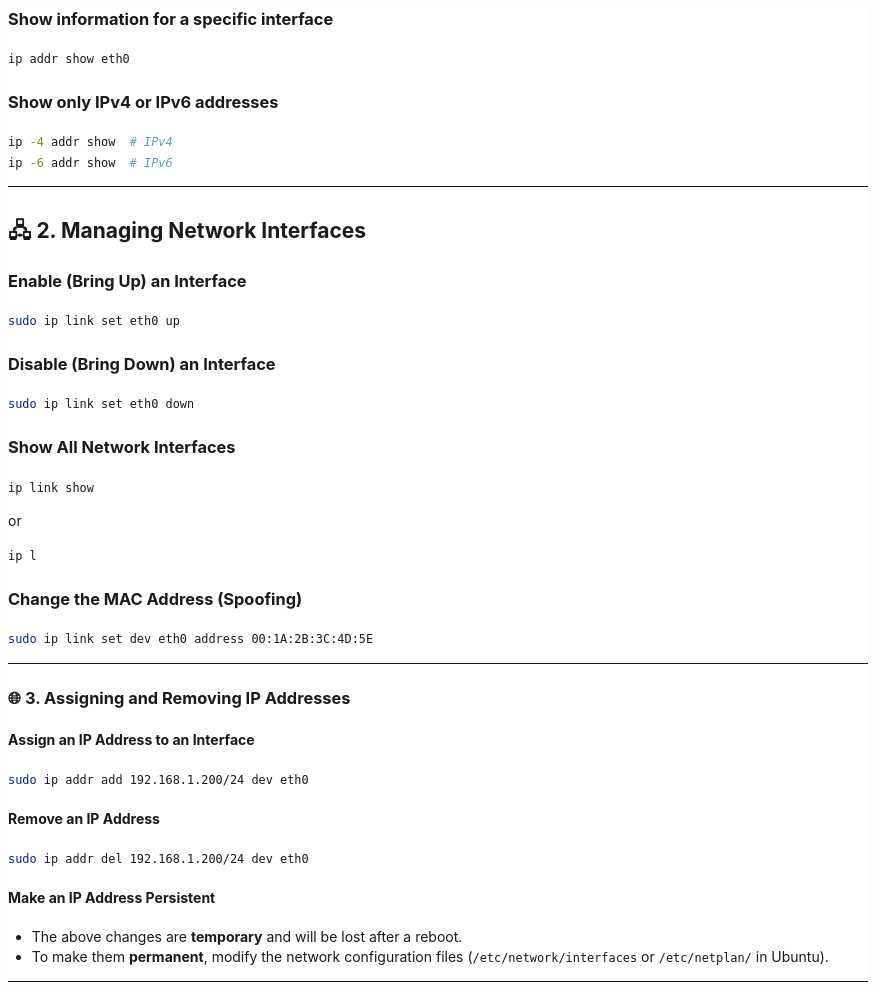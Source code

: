 ### **Show information for a specific interface**
```sh
ip addr show eth0
```

### **Show only IPv4 or IPv6 addresses**
```sh
ip -4 addr show  # IPv4
ip -6 addr show  # IPv6
```

---

## **🖧 2. Managing Network Interfaces**  
### **Enable (Bring Up) an Interface**
```sh
sudo ip link set eth0 up
```
### **Disable (Bring Down) an Interface**
```sh
sudo ip link set eth0 down
```
### **Show All Network Interfaces**
```sh
ip link show
```
or  
```sh
ip l
```

### **Change the MAC Address (Spoofing)**
```sh
sudo ip link set dev eth0 address 00:1A:2B:3C:4D:5E
```

---

### **🌐 3. Assigning and Removing IP Addresses**  
#### **Assign an IP Address to an Interface**
```sh
sudo ip addr add 192.168.1.200/24 dev eth0
```
#### **Remove an IP Address**
```sh
sudo ip addr del 192.168.1.200/24 dev eth0
```
#### **Make an IP Address Persistent**
- The above changes are **temporary** and will be lost after a reboot.  
- To make them **permanent**, modify the network configuration files (`/etc/network/interfaces` or `/etc/netplan/` in Ubuntu).  

---